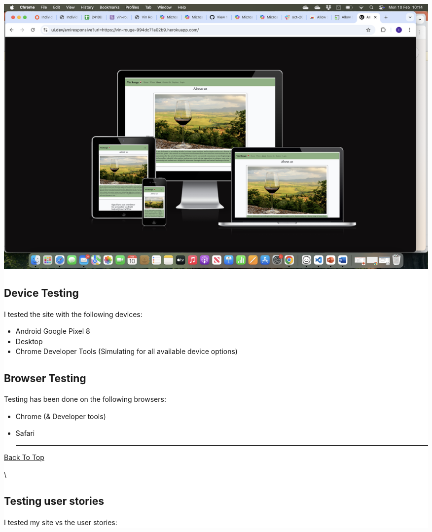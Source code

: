 ![Am I Responsive about](/static/images/responsiveabout1.png)

## Device Testing

I tested the site with the following devices:

- Android Google Pixel 8
- Desktop
- Chrome Developer Tools (Simulating for all available device options)
  
## Browser Testing

Testing has been done on the following browsers:

- Chrome (& Developer tools)
- Safari
 
  <hr>
<p><a href="#contents">Back To Top</a></p>\


## Testing user stories

I tested my site vs the user stories: 
